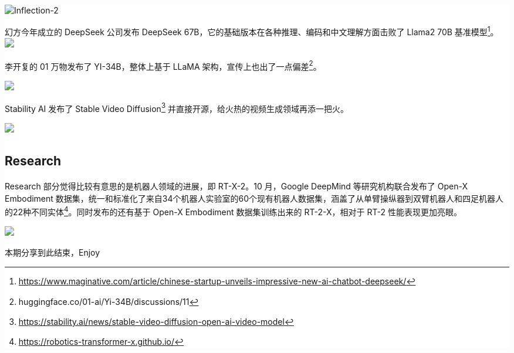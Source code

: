 ![Inflection-2](https://www.datocms-assets.com/98476/1700653492-0000000.svg)

幻方今年成立的 DeepSeek 公司发布 DeepSeek 67B，它的基础版本在各种推理、编码和中文理解方面击败了 Llama2 70B 基准模型[^20]。
![](https://www.maginative.com/content/images/size/w1000/2023/12/mathexam.png)

李开复的 01 万物发布了 YI-34B，整体上基于 LLaMA 架构，宣传上也出了一点偏差[^21]。

![](https://user-assets.sxlcdn.com/images/987821/FqwjU_vNVvo6Uo9MarqN7tiv6Y1i.png?imageMogr2/strip/auto-orient/thumbnail/1200x9000%3E/quality/90!/format/png)

Stability AI 发布了 Stable Video Diffusion[^22] 并直接开源，给火热的视频生成领域再添一把火。

![](https://images.squarespace-cdn.com/content/v1/6213c340453c3f502425776e/02e26394-e36b-4399-bacf-fea2bb26f6bd/Graph+SVD+v+Competition0.jpg)


## Research

Research 部分觉得比较有意思的是机器人领域的进展，即 RT-X-2。10 月，Google DeepMind 等研究机构联合发布了 Open-X Embodiment 数据集，统一和标准化了来自34个机器人实验室的60个现有机器人数据集，涵盖了从单臂操纵器到双臂机器人和四足机器人的22种不同实体[^23]。同时发布的还有基于 Open-X Embodiment 数据集训练出来的 RT-2-X，相对于 RT-2 性能表现更加亮眼。

![](https://robotics-transformer-x.github.io/img/rt2x.png)


本期分享到此结束，Enjoy

[^1]: https://github.com/ruanyf/weekly
[^2]: https://en.wikipedia.org/wiki/The_Economist
[^3]: https://www.gov.uk/government/publications/ai-safety-summit-introduction/ai-safety-summit-confirmed-governments-and-organisations
[^4]: https://www.gov.uk/government/publications/ai-safety-summit-2023-the-bletchley-declaration/the-bletchley-declaration-by-countries-attending-the-ai-safety-summit-1-2-november-2023
[^5]: https://managing-ai-risks.com/managing_ai_risks.pdf
[^6]: https://nathanbenaich.substack.com/
[^7]: https://www.europarl.europa.eu/news/en/press-room/20231206IPR15699/artificial-intelligence-act-deal-on-comprehensive-rules-for-trustworthy-ai
[^8]: https://twitter.com/cedric_o/status/1728724005459235052
[^9]: https://www.consilium.europa.eu/en/press/press-releases/2023/12/09/artificial-intelligence-act-council-and-parliament-strike-a-deal-on-the-first-worldwide-rules-for-ai/
[^10]: https://www.bloomberg.com/graphics/2023-china-huawei-semiconductor/?leadSource=uverify%20wall&sref=tG3ILPLB
[^11]: https://www.fierceelectronics.com/electronics/raimondo-calls-out-nvidia-others-sell-ai-chips-china
[^12]: https://www.databricks.com/blog/training-llms-scale-amd-mi250-gpus
[^13]: https://mistral.ai/news/announcing-mistral-7b/
[^14]: https://mistral.ai/news/mixtral-of-experts/
[^15]: https://wandb.ai/vincenttu/finetuning_zephyr7b/reports/Zephyr-7B-Fine-Tuning-and-Inference-with-W-B--Vmlldzo1ODc0MTcx
[^16]: https://blog.google/technology/ai/google-gemini-ai/
[^17]: https://deepmind.google/technologies/gemini/#hands-on
[^18]: https://storage.googleapis.com/deepmind-media/gemini/gemini_1_report.pdf
[^19]: https://inflection.ai/inflection-2
[^20]: https://www.maginative.com/article/chinese-startup-unveils-impressive-new-ai-chatbot-deepseek/
[^21]: huggingface.co/01-ai/Yi-34B/discussions/11
[^22]: https://stability.ai/news/stable-video-diffusion-open-ai-video-model
[^23]: https://robotics-transformer-x.github.io/
[^24]: https://blogs.nvidia.com/blog/eureka-robotics-research/

